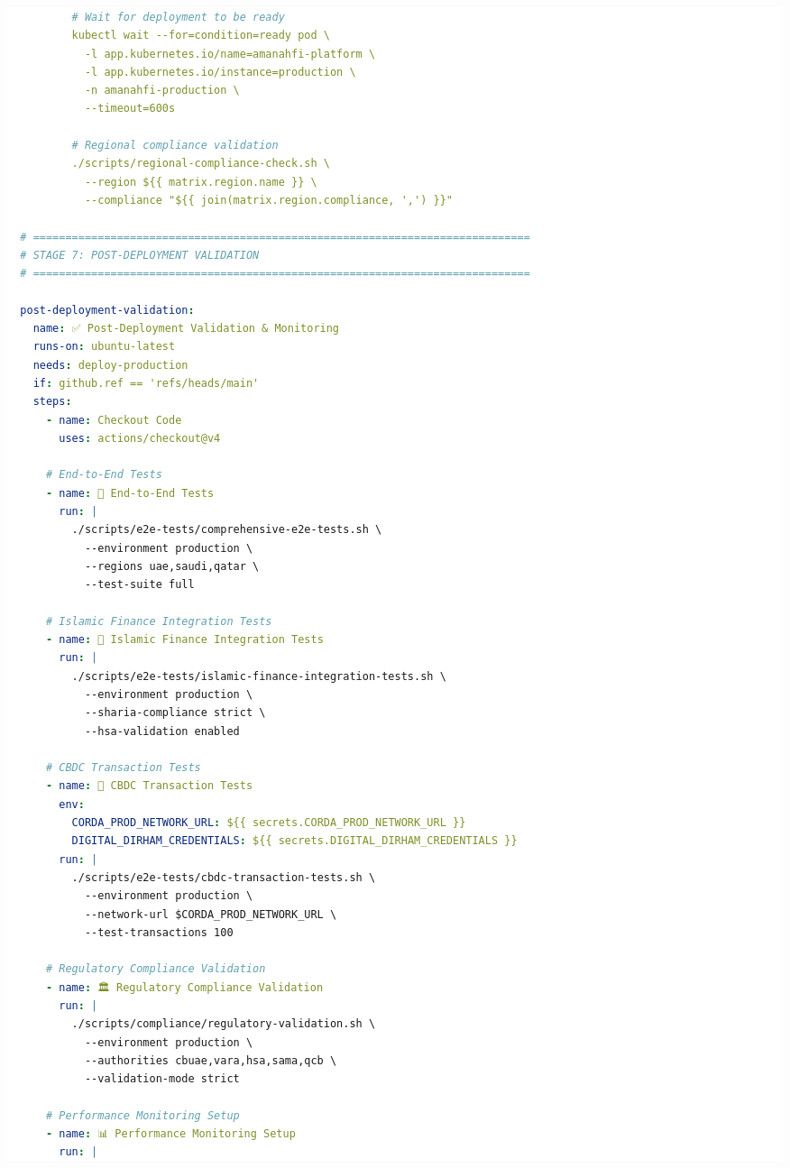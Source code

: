 ```yaml
          # Wait for deployment to be ready
          kubectl wait --for=condition=ready pod \
            -l app.kubernetes.io/name=amanahfi-platform \
            -l app.kubernetes.io/instance=production \
            -n amanahfi-production \
            --timeout=600s
            
          # Regional compliance validation
          ./scripts/regional-compliance-check.sh \
            --region ${{ matrix.region.name }} \
            --compliance "${{ join(matrix.region.compliance, ',') }}"

  # =============================================================================
  # STAGE 7: POST-DEPLOYMENT VALIDATION
  # =============================================================================
  
  post-deployment-validation:
    name: ✅ Post-Deployment Validation & Monitoring
    runs-on: ubuntu-latest
    needs: deploy-production
    if: github.ref == 'refs/heads/main'
    steps:
      - name: Checkout Code
        uses: actions/checkout@v4
        
      # End-to-End Tests
      - name: 🧪 End-to-End Tests
        run: |
          ./scripts/e2e-tests/comprehensive-e2e-tests.sh \
            --environment production \
            --regions uae,saudi,qatar \
            --test-suite full
            
      # Islamic Finance Integration Tests
      - name: 🕌 Islamic Finance Integration Tests
        run: |
          ./scripts/e2e-tests/islamic-finance-integration-tests.sh \
            --environment production \
            --sharia-compliance strict \
            --hsa-validation enabled
            
      # CBDC Transaction Tests
      - name: 💎 CBDC Transaction Tests
        env:
          CORDA_PROD_NETWORK_URL: ${{ secrets.CORDA_PROD_NETWORK_URL }}
          DIGITAL_DIRHAM_CREDENTIALS: ${{ secrets.DIGITAL_DIRHAM_CREDENTIALS }}
        run: |
          ./scripts/e2e-tests/cbdc-transaction-tests.sh \
            --environment production \
            --network-url $CORDA_PROD_NETWORK_URL \
            --test-transactions 100
            
      # Regulatory Compliance Validation
      - name: 🏛️ Regulatory Compliance Validation
        run: |
          ./scripts/compliance/regulatory-validation.sh \
            --environment production \
            --authorities cbuae,vara,hsa,sama,qcb \
            --validation-mode strict
            
      # Performance Monitoring Setup
      - name: 📊 Performance Monitoring Setup
        run: |
```